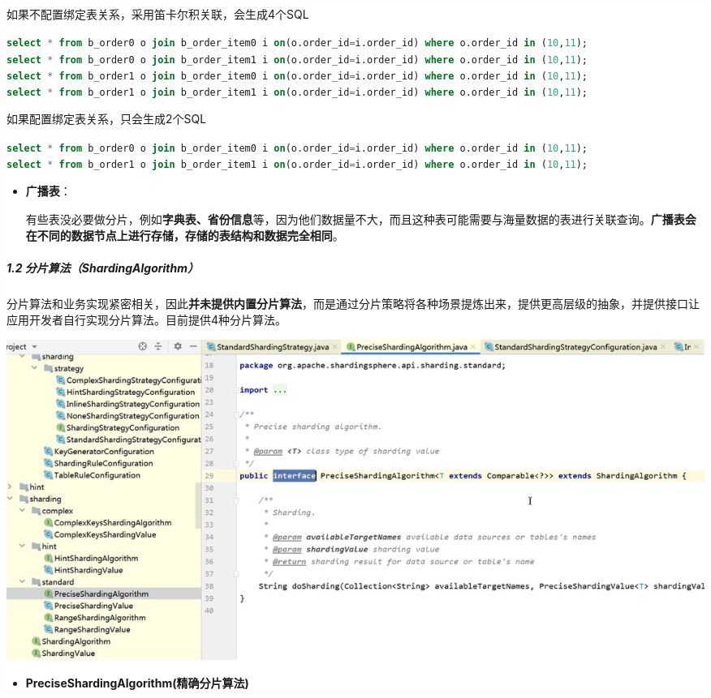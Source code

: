   如果不配置绑定表关系，采用笛卡尔积关联，会生成4个SQL

  ```sql
  select * from b_order0 o join b_order_item0 i on(o.order_id=i.order_id) where o.order_id in (10,11); 
  select * from b_order0 o join b_order_item1 i on(o.order_id=i.order_id) where o.order_id in (10,11); 
  select * from b_order1 o join b_order_item0 i on(o.order_id=i.order_id) where o.order_id in (10,11); 
  select * from b_order1 o join b_order_item1 i on(o.order_id=i.order_id) where o.order_id in (10,11);
  ```

  如果配置绑定表关系，只会生成2个SQL

  ```sql
  select * from b_order0 o join b_order_item0 i on(o.order_id=i.order_id) where o.order_id in (10,11);
  select * from b_order1 o join b_order_item1 i on(o.order_id=i.order_id) where o.order_id in (10,11);
  ```


- **广播表**：

  有些表没必要做分片，例如**字典表、省份信息**等，因为他们数据量不大，而且这种表可能需要与海量数据的表进行关联查询。**广播表会在不同的数据节点上进行存储，存储的表结构和数据完全相同**。



##### 1.2 分片算法（ShardingAlgorithm）

分片算法和业务实现紧密相关，因此**并未提供内置分片算法**，而是通过分片策略将各种场景提炼出来，提供更高层级的抽象，并提供接口让应用开发者自行实现分片算法。目前提供4种分片算法。

![image-20211027231951809](images/image-20211027231951809.png)

- **PreciseShardingAlgorithm(精确分片算法)**
